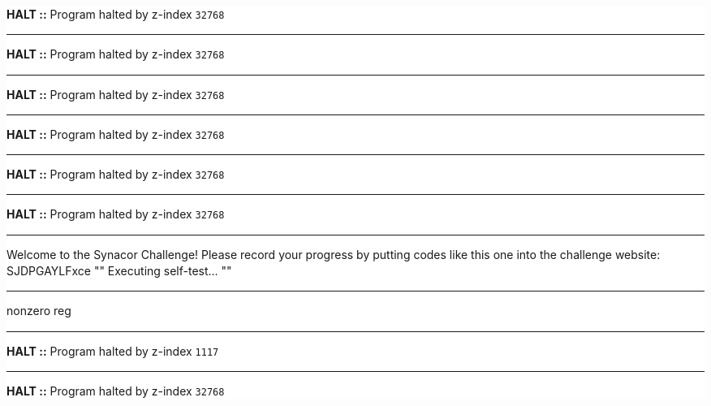 **HALT ::** Program halted by z-index `32768`
 
 
---
 
**HALT ::** Program halted by z-index `32768`
 
 
---
 
**HALT ::** Program halted by z-index `32768`
 
 
---
 
**HALT ::** Program halted by z-index `32768`
 
 
---
 
**HALT ::** Program halted by z-index `32768`
 
 
---
 
**HALT ::** Program halted by z-index `32768`
 
 
---
 
Welcome to the Synacor Challenge!
Please record your progress by putting codes like
this one into the challenge website: SJDPGAYLFxce
""
Executing self-test...
""
 
 
---
 
nonzero reg
 
 
---
 
**HALT ::** Program halted by z-index `1117`
 
 
---
 
**HALT ::** Program halted by z-index `32768`
 
